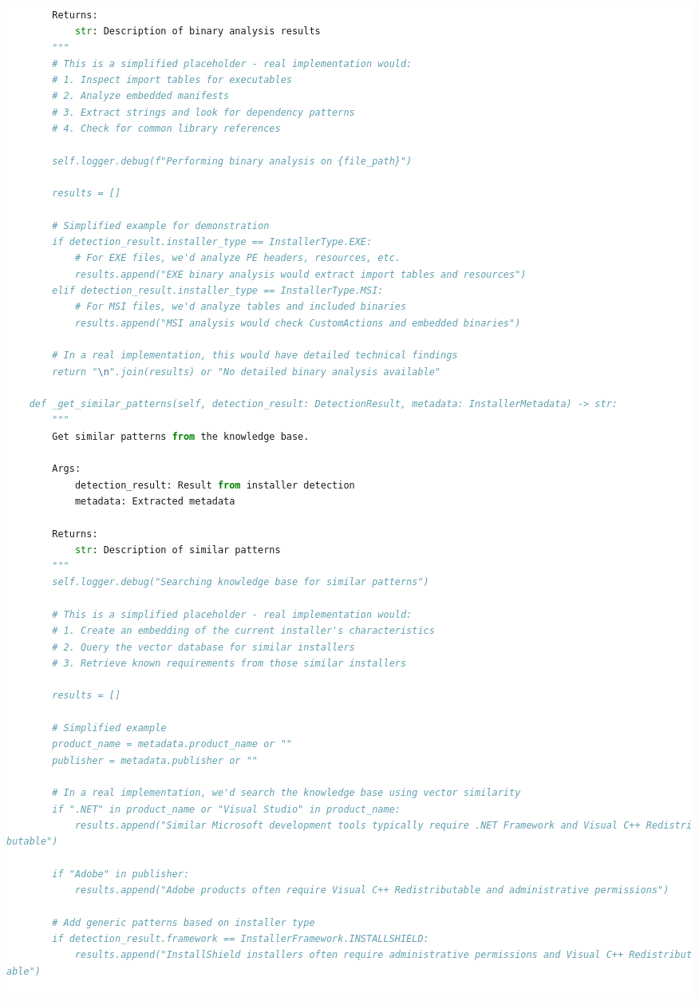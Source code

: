 ```python
        Returns:
            str: Description of binary analysis results
        """
        # This is a simplified placeholder - real implementation would:
        # 1. Inspect import tables for executables
        # 2. Analyze embedded manifests
        # 3. Extract strings and look for dependency patterns
        # 4. Check for common library references
        
        self.logger.debug(f"Performing binary analysis on {file_path}")
        
        results = []
        
        # Simplified example for demonstration
        if detection_result.installer_type == InstallerType.EXE:
            # For EXE files, we'd analyze PE headers, resources, etc.
            results.append("EXE binary analysis would extract import tables and resources")
        elif detection_result.installer_type == InstallerType.MSI:
            # For MSI files, we'd analyze tables and included binaries
            results.append("MSI analysis would check CustomActions and embedded binaries")
        
        # In a real implementation, this would have detailed technical findings
        return "\n".join(results) or "No detailed binary analysis available"
    
    def _get_similar_patterns(self, detection_result: DetectionResult, metadata: InstallerMetadata) -> str:
        """
        Get similar patterns from the knowledge base.
        
        Args:
            detection_result: Result from installer detection
            metadata: Extracted metadata
            
        Returns:
            str: Description of similar patterns
        """
        self.logger.debug("Searching knowledge base for similar patterns")
        
        # This is a simplified placeholder - real implementation would:
        # 1. Create an embedding of the current installer's characteristics
        # 2. Query the vector database for similar installers
        # 3. Retrieve known requirements from those similar installers
        
        results = []
        
        # Simplified example
        product_name = metadata.product_name or ""
        publisher = metadata.publisher or ""
        
        # In a real implementation, we'd search the knowledge base using vector similarity
        if ".NET" in product_name or "Visual Studio" in product_name:
            results.append("Similar Microsoft development tools typically require .NET Framework and Visual C++ Redistributable")
        
        if "Adobe" in publisher:
            results.append("Adobe products often require Visual C++ Redistributable and administrative permissions")
        
        # Add generic patterns based on installer type
        if detection_result.framework == InstallerFramework.INSTALLSHIELD:
            results.append("InstallShield installers often require administrative permissions and Visual C++ Redistributable")
        
```